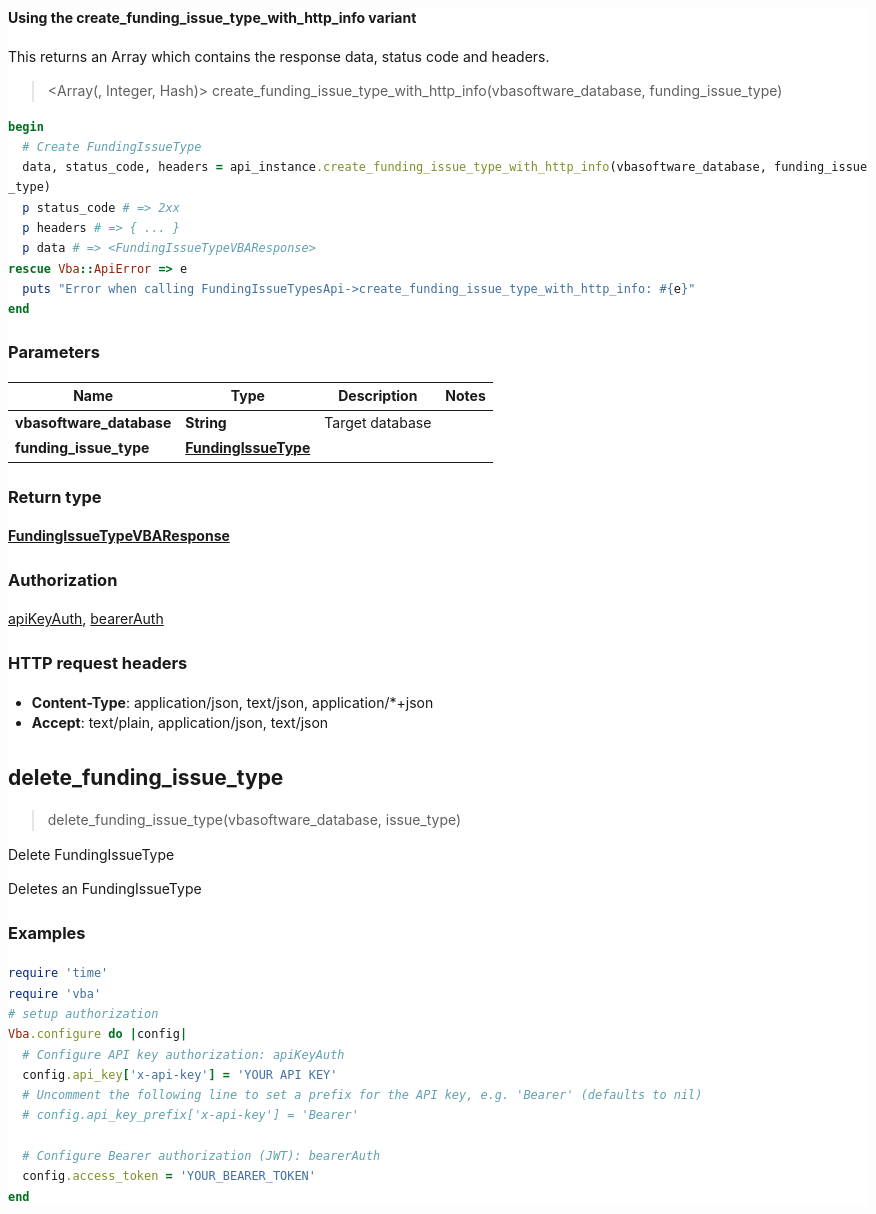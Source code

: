 #### Using the create_funding_issue_type_with_http_info variant

This returns an Array which contains the response data, status code and headers.

> <Array(<FundingIssueTypeVBAResponse>, Integer, Hash)> create_funding_issue_type_with_http_info(vbasoftware_database, funding_issue_type)

```ruby
begin
  # Create FundingIssueType
  data, status_code, headers = api_instance.create_funding_issue_type_with_http_info(vbasoftware_database, funding_issue_type)
  p status_code # => 2xx
  p headers # => { ... }
  p data # => <FundingIssueTypeVBAResponse>
rescue Vba::ApiError => e
  puts "Error when calling FundingIssueTypesApi->create_funding_issue_type_with_http_info: #{e}"
end
```

### Parameters

| Name | Type | Description | Notes |
| ---- | ---- | ----------- | ----- |
| **vbasoftware_database** | **String** | Target database |  |
| **funding_issue_type** | [**FundingIssueType**](FundingIssueType.md) |  |  |

### Return type

[**FundingIssueTypeVBAResponse**](FundingIssueTypeVBAResponse.md)

### Authorization

[apiKeyAuth](../README.md#apiKeyAuth), [bearerAuth](../README.md#bearerAuth)

### HTTP request headers

- **Content-Type**: application/json, text/json, application/*+json
- **Accept**: text/plain, application/json, text/json


## delete_funding_issue_type

> delete_funding_issue_type(vbasoftware_database, issue_type)

Delete FundingIssueType

Deletes an FundingIssueType

### Examples

```ruby
require 'time'
require 'vba'
# setup authorization
Vba.configure do |config|
  # Configure API key authorization: apiKeyAuth
  config.api_key['x-api-key'] = 'YOUR API KEY'
  # Uncomment the following line to set a prefix for the API key, e.g. 'Bearer' (defaults to nil)
  # config.api_key_prefix['x-api-key'] = 'Bearer'

  # Configure Bearer authorization (JWT): bearerAuth
  config.access_token = 'YOUR_BEARER_TOKEN'
end

```